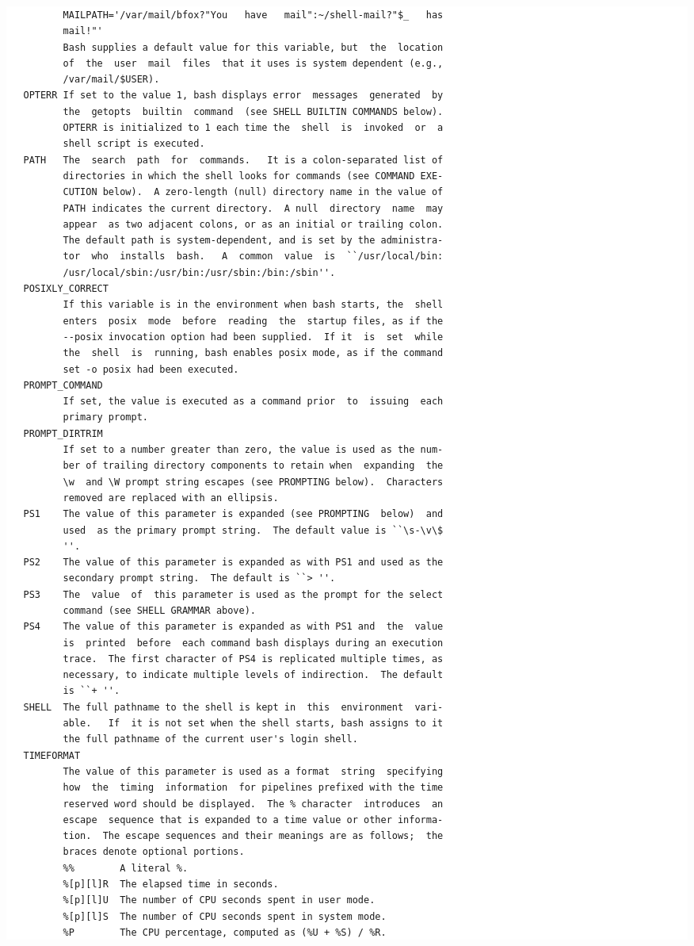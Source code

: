               MAILPATH='/var/mail/bfox?"You   have   mail":~/shell-mail?"$_   has
              mail!"'
              Bash supplies a default value for this variable, but  the  location
              of  the  user  mail  files  that it uses is system dependent (e.g.,
              /var/mail/$USER).
       OPTERR If set to the value 1, bash displays error  messages  generated  by
              the  getopts  builtin  command  (see SHELL BUILTIN COMMANDS below).
              OPTERR is initialized to 1 each time the  shell  is  invoked  or  a
              shell script is executed.
       PATH   The  search  path  for  commands.   It is a colon-separated list of
              directories in which the shell looks for commands (see COMMAND EXE‐
              CUTION below).  A zero-length (null) directory name in the value of
              PATH indicates the current directory.  A null  directory  name  may
              appear  as two adjacent colons, or as an initial or trailing colon.
              The default path is system-dependent, and is set by the administra‐
              tor  who  installs  bash.   A  common  value  is  ``/usr/local/bin:
              /usr/local/sbin:/usr/bin:/usr/sbin:/bin:/sbin''.
       POSIXLY_CORRECT
              If this variable is in the environment when bash starts, the  shell
              enters  posix  mode  before  reading  the  startup files, as if the
              --posix invocation option had been supplied.  If it  is  set  while
              the  shell  is  running, bash enables posix mode, as if the command
              set -o posix had been executed.
       PROMPT_COMMAND
              If set, the value is executed as a command prior  to  issuing  each
              primary prompt.
       PROMPT_DIRTRIM
              If set to a number greater than zero, the value is used as the num‐
              ber of trailing directory components to retain when  expanding  the
              \w  and \W prompt string escapes (see PROMPTING below).  Characters
              removed are replaced with an ellipsis.
       PS1    The value of this parameter is expanded (see PROMPTING  below)  and
              used  as the primary prompt string.  The default value is ``\s-\v\$
              ''.
       PS2    The value of this parameter is expanded as with PS1 and used as the
              secondary prompt string.  The default is ``> ''.
       PS3    The  value  of  this parameter is used as the prompt for the select
              command (see SHELL GRAMMAR above).
       PS4    The value of this parameter is expanded as with PS1 and  the  value
              is  printed  before  each command bash displays during an execution
              trace.  The first character of PS4 is replicated multiple times, as
              necessary, to indicate multiple levels of indirection.  The default
              is ``+ ''.
       SHELL  The full pathname to the shell is kept in  this  environment  vari‐
              able.   If  it is not set when the shell starts, bash assigns to it
              the full pathname of the current user's login shell.
       TIMEFORMAT
              The value of this parameter is used as a format  string  specifying
              how  the  timing  information  for pipelines prefixed with the time
              reserved word should be displayed.  The % character  introduces  an
              escape  sequence that is expanded to a time value or other informa‐
              tion.  The escape sequences and their meanings are as follows;  the
              braces denote optional portions.
              %%        A literal %.
              %[p][l]R  The elapsed time in seconds.
              %[p][l]U  The number of CPU seconds spent in user mode.
              %[p][l]S  The number of CPU seconds spent in system mode.
              %P        The CPU percentage, computed as (%U + %S) / %R.
